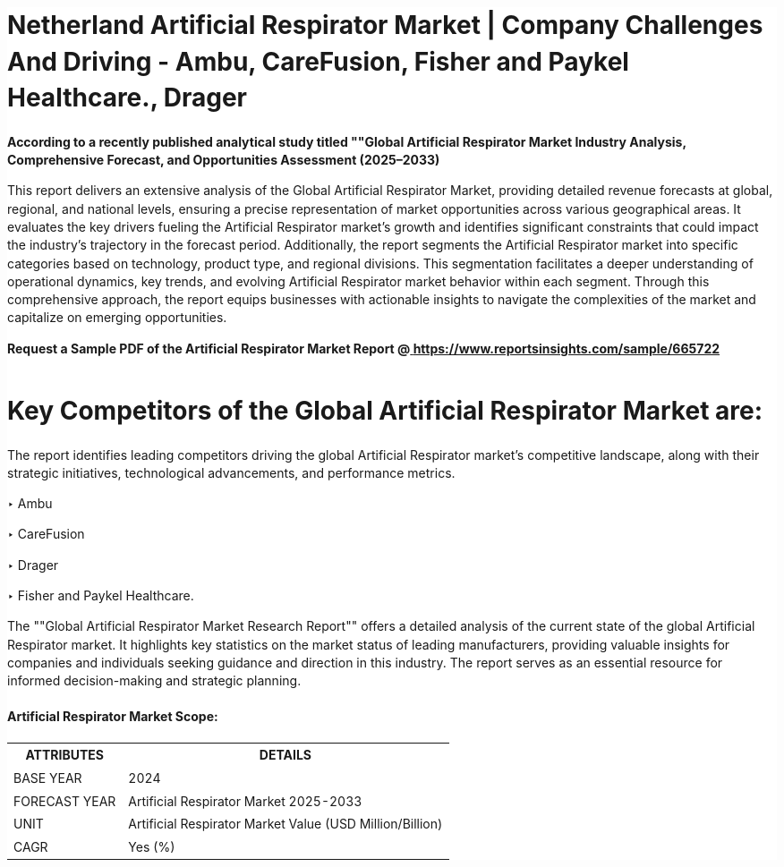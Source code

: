# Netherland Artificial Respirator Market | Company Challenges And Driving - Ambu, CareFusion, Fisher and Paykel Healthcare., Drager

<strong>According to a recently published analytical study titled ""Global Artificial Respirator Market Industry Analysis, Comprehensive Forecast, and Opportunities Assessment (2025–2033)</strong>

 This report delivers an extensive analysis of the Global Artificial Respirator Market, providing detailed revenue forecasts at global, regional, and national levels, ensuring a precise representation of market opportunities across various geographical areas. It evaluates the key drivers fueling the Artificial Respirator market’s growth and identifies significant constraints that could impact the industry’s trajectory in the forecast period. Additionally, the report segments the Artificial Respirator market into specific categories based on technology, product type, and regional divisions. This segmentation facilitates a deeper understanding of operational dynamics, key trends, and evolving Artificial Respirator market behavior within each segment. Through this comprehensive approach, the report equips businesses with actionable insights to navigate the complexities of the market and capitalize on emerging opportunities.

<strong>Request a Sample PDF of the Artificial Respirator Market Report </strong><strong>@<a href=https://www.reportsinsights.com/sample/665722> https://www.reportsinsights.com/sample/665722</a></strong></font>

# <strong>Key Competitors of the Global Artificial Respirator Market are:</strong>

The report identifies leading competitors driving the global Artificial Respirator market’s competitive landscape, along with their strategic initiatives, technological advancements, and performance metrics.

‣ Ambu

‣ CareFusion

‣ Drager

‣ Fisher and Paykel Healthcare.

The ""Global Artificial Respirator Market Research Report"" offers a detailed analysis of the current state of the global Artificial Respirator market. It highlights key statistics on the market status of leading manufacturers, providing valuable insights for companies and individuals seeking guidance and direction in this industry. The report serves as an essential resource for informed decision-making and strategic planning.

<h4>Artificial Respirator Market Scope:</h4>
<table>
<tr>
<th>ATTRIBUTES</th>
<th>DETAILS</th>
</tr>
<tr>
<td>BASE YEAR</td>
<td>2024</td>
</tr>
<tr>
<td>FORECAST YEAR</td>
<td>Artificial Respirator Market 2025-2033</td>
</tr>
<tr>
<td>UNIT</td>
<td>Artificial Respirator Market Value (USD Million/Billion)</td>
<tr>
<td>CAGR</td>
<td>Yes (%)</td>
</tr>
</tr>
